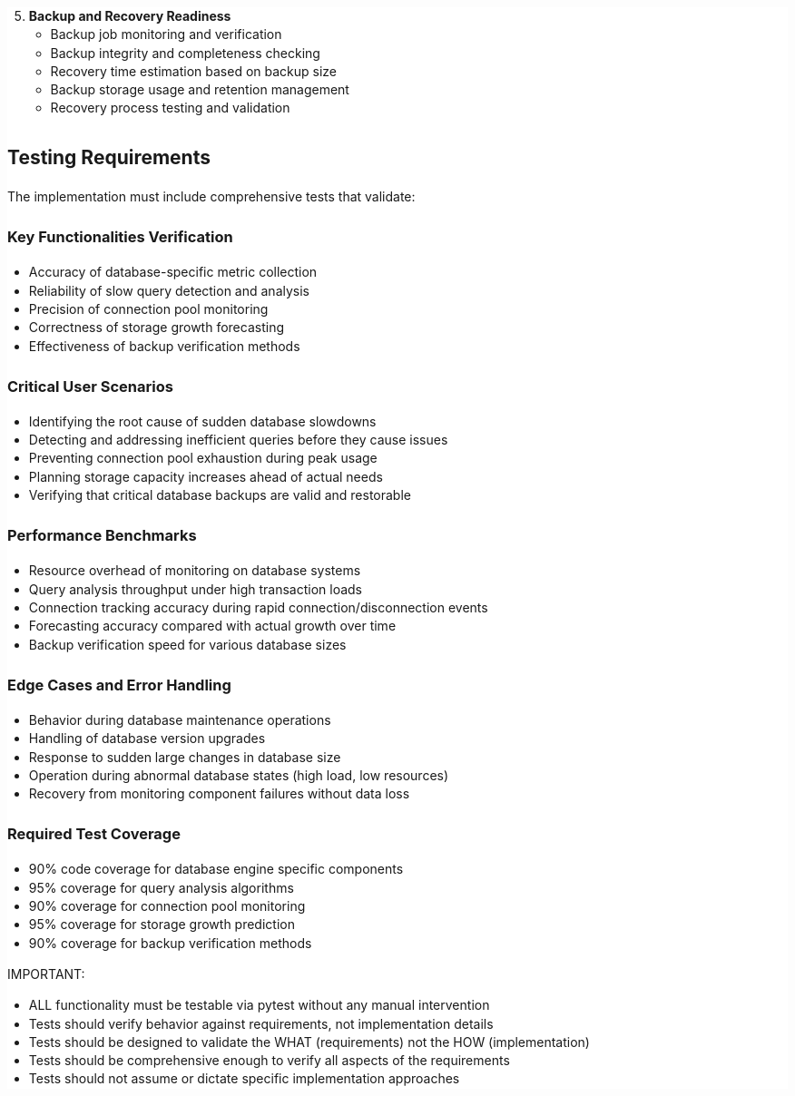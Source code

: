 5. **Backup and Recovery Readiness**
   - Backup job monitoring and verification
   - Backup integrity and completeness checking
   - Recovery time estimation based on backup size
   - Backup storage usage and retention management
   - Recovery process testing and validation

## Testing Requirements

The implementation must include comprehensive tests that validate:

### Key Functionalities Verification
- Accuracy of database-specific metric collection
- Reliability of slow query detection and analysis
- Precision of connection pool monitoring
- Correctness of storage growth forecasting
- Effectiveness of backup verification methods

### Critical User Scenarios
- Identifying the root cause of sudden database slowdowns
- Detecting and addressing inefficient queries before they cause issues
- Preventing connection pool exhaustion during peak usage
- Planning storage capacity increases ahead of actual needs
- Verifying that critical database backups are valid and restorable

### Performance Benchmarks
- Resource overhead of monitoring on database systems
- Query analysis throughput under high transaction loads
- Connection tracking accuracy during rapid connection/disconnection events
- Forecasting accuracy compared with actual growth over time
- Backup verification speed for various database sizes

### Edge Cases and Error Handling
- Behavior during database maintenance operations
- Handling of database version upgrades
- Response to sudden large changes in database size
- Operation during abnormal database states (high load, low resources)
- Recovery from monitoring component failures without data loss

### Required Test Coverage
- 90% code coverage for database engine specific components
- 95% coverage for query analysis algorithms
- 90% coverage for connection pool monitoring
- 95% coverage for storage growth prediction
- 90% coverage for backup verification methods

IMPORTANT: 
- ALL functionality must be testable via pytest without any manual intervention
- Tests should verify behavior against requirements, not implementation details
- Tests should be designed to validate the WHAT (requirements) not the HOW (implementation)
- Tests should be comprehensive enough to verify all aspects of the requirements
- Tests should not assume or dictate specific implementation approaches

